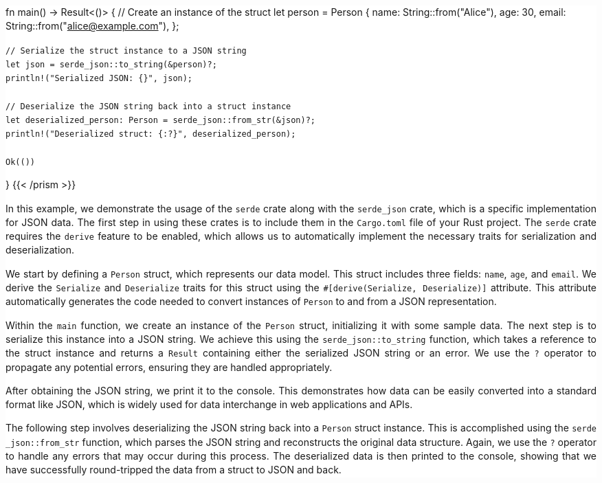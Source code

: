 fn main() -> Result<()> {
    // Create an instance of the struct
    let person = Person {
        name: String::from("Alice"),
        age: 30,
        email: String::from("alice@example.com"),
    };

    // Serialize the struct instance to a JSON string
    let json = serde_json::to_string(&person)?;
    println!("Serialized JSON: {}", json);

    // Deserialize the JSON string back into a struct instance
    let deserialized_person: Person = serde_json::from_str(&json)?;
    println!("Deserialized struct: {:?}", deserialized_person);

    Ok(())
}
{{< /prism >}}
<p style="text-align: justify;">
In this example, we demonstrate the usage of the <code>serde</code> crate along with the <code>serde_json</code> crate, which is a specific implementation for JSON data. The first step in using these crates is to include them in the <code>Cargo.toml</code> file of your Rust project. The <code>serde</code> crate requires the <code>derive</code> feature to be enabled, which allows us to automatically implement the necessary traits for serialization and deserialization.
</p>

<p style="text-align: justify;">
We start by defining a <code>Person</code> struct, which represents our data model. This struct includes three fields: <code>name</code>, <code>age</code>, and <code>email</code>. We derive the <code>Serialize</code> and <code>Deserialize</code> traits for this struct using the <code>#[derive(Serialize, Deserialize)]</code> attribute. This attribute automatically generates the code needed to convert instances of <code>Person</code> to and from a JSON representation.
</p>

<p style="text-align: justify;">
Within the <code>main</code> function, we create an instance of the <code>Person</code> struct, initializing it with some sample data. The next step is to serialize this instance into a JSON string. We achieve this using the <code>serde_json::to_string</code> function, which takes a reference to the struct instance and returns a <code>Result</code> containing either the serialized JSON string or an error. We use the <code>?</code> operator to propagate any potential errors, ensuring they are handled appropriately.
</p>

<p style="text-align: justify;">
After obtaining the JSON string, we print it to the console. This demonstrates how data can be easily converted into a standard format like JSON, which is widely used for data interchange in web applications and APIs.
</p>

<p style="text-align: justify;">
The following step involves deserializing the JSON string back into a <code>Person</code> struct instance. This is accomplished using the <code>serde_json::from_str</code> function, which parses the JSON string and reconstructs the original data structure. Again, we use the <code>?</code> operator to handle any errors that may occur during this process. The deserialized data is then printed to the console, showing that we have successfully round-tripped the data from a struct to JSON and back.
</p>
